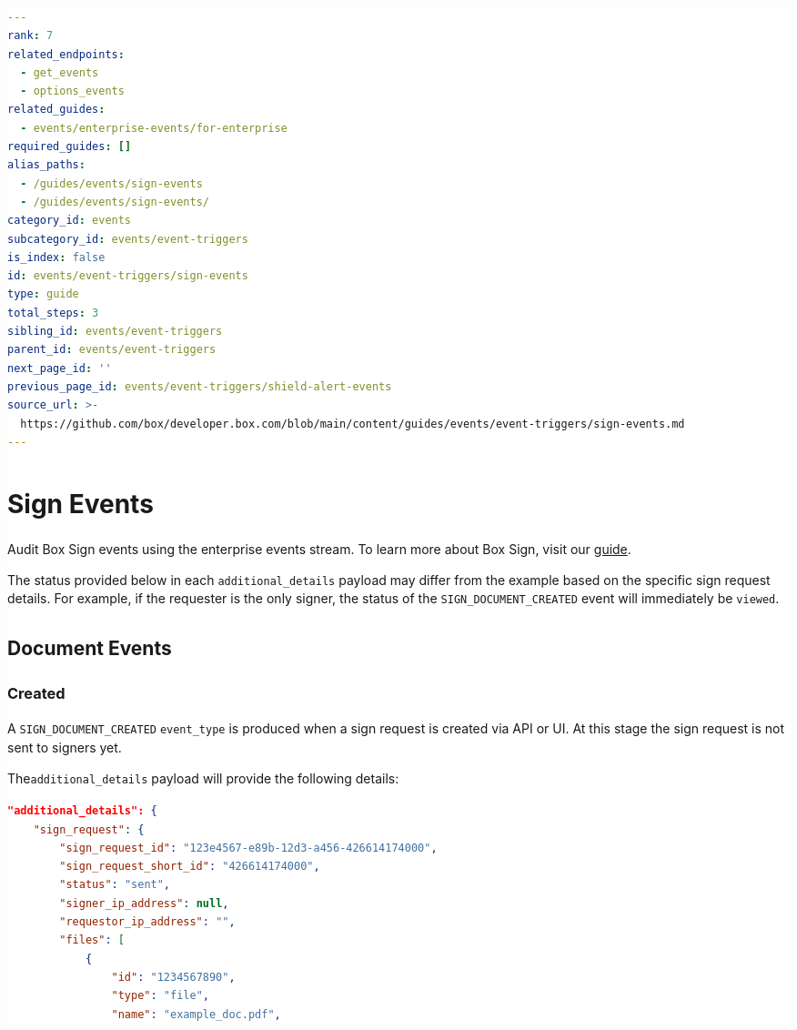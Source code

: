 ```yaml
---
rank: 7
related_endpoints:
  - get_events
  - options_events
related_guides:
  - events/enterprise-events/for-enterprise
required_guides: []
alias_paths:
  - /guides/events/sign-events
  - /guides/events/sign-events/
category_id: events
subcategory_id: events/event-triggers
is_index: false
id: events/event-triggers/sign-events
type: guide
total_steps: 3
sibling_id: events/event-triggers
parent_id: events/event-triggers
next_page_id: ''
previous_page_id: events/event-triggers/shield-alert-events
source_url: >-
  https://github.com/box/developer.box.com/blob/main/content/guides/events/event-triggers/sign-events.md
---
```

# Sign Events

Audit Box Sign events using the enterprise events stream. To learn more about
Box Sign, visit our [guide][sign-guide].

<Message warning>

The status provided below in each `additional_details` payload may differ
from the example based on the specific sign request details. For example,
if the requester is the only signer, the status of the `SIGN_DOCUMENT_CREATED`
event will immediately be `viewed`.

</Message>

## Document Events

### Created

A `SIGN_DOCUMENT_CREATED` `event_type` is produced when a sign request is
created via API or UI. At this stage the sign request is not sent to signers
yet.

The`additional_details` payload will provide the following details:

```json
"additional_details": {
    "sign_request": {
        "sign_request_id": "123e4567-e89b-12d3-a456-426614174000",
        "sign_request_short_id": "426614174000",
        "status": "sent",
        "signer_ip_address": null,
        "requestor_ip_address": "",
        "files": [
            {
                "id": "1234567890",
                "type": "file",
                "name": "example_doc.pdf",
```

[sign-guide]: g://box-sign